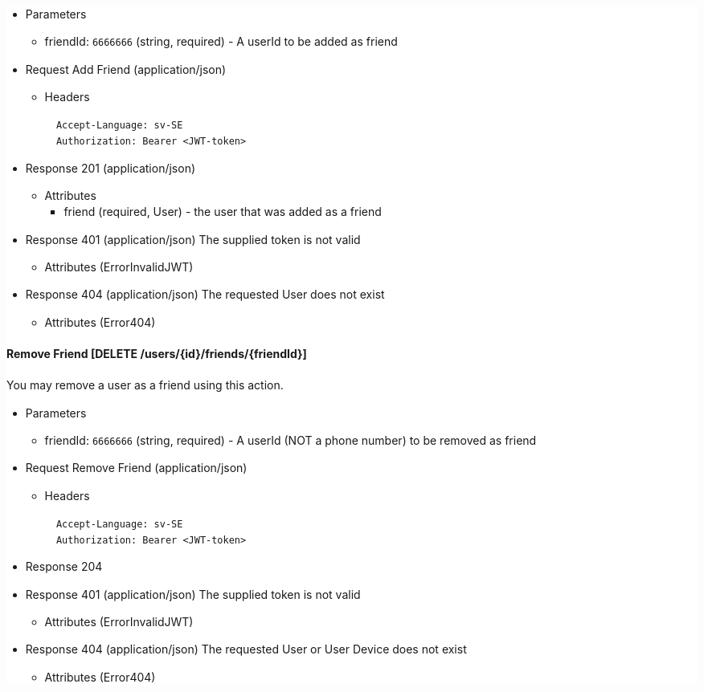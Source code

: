 
+ Parameters
    + friendId: `6666666` (string, required) - A userId to be added as friend


+ Request Add Friend (application/json)

    + Headers

            Accept-Language: sv-SE
            Authorization: Bearer <JWT-token>


+ Response 201 (application/json)
    
    + Attributes
        + friend (required, User) - the user that was added as a friend
   

+ Response 401 (application/json)
    The supplied token is not valid

    + Attributes (ErrorInvalidJWT)


+ Response 404 (application/json)
    The requested User does not exist

    + Attributes (Error404)

            



#### Remove Friend [DELETE /users/{id}/friends/{friendId}]

You may remove a user as a friend using this action. 

+ Parameters
    + friendId: `6666666` (string, required) - A userId (NOT a phone number) to be removed as friend

+ Request Remove Friend (application/json)

    + Headers

            Accept-Language: sv-SE
            Authorization: Bearer <JWT-token>


+ Response 204


+ Response 401 (application/json)
    The supplied token is not valid

    + Attributes (ErrorInvalidJWT)

            
+ Response 404 (application/json)
    The requested User or User Device does not exist

    + Attributes (Error404)





